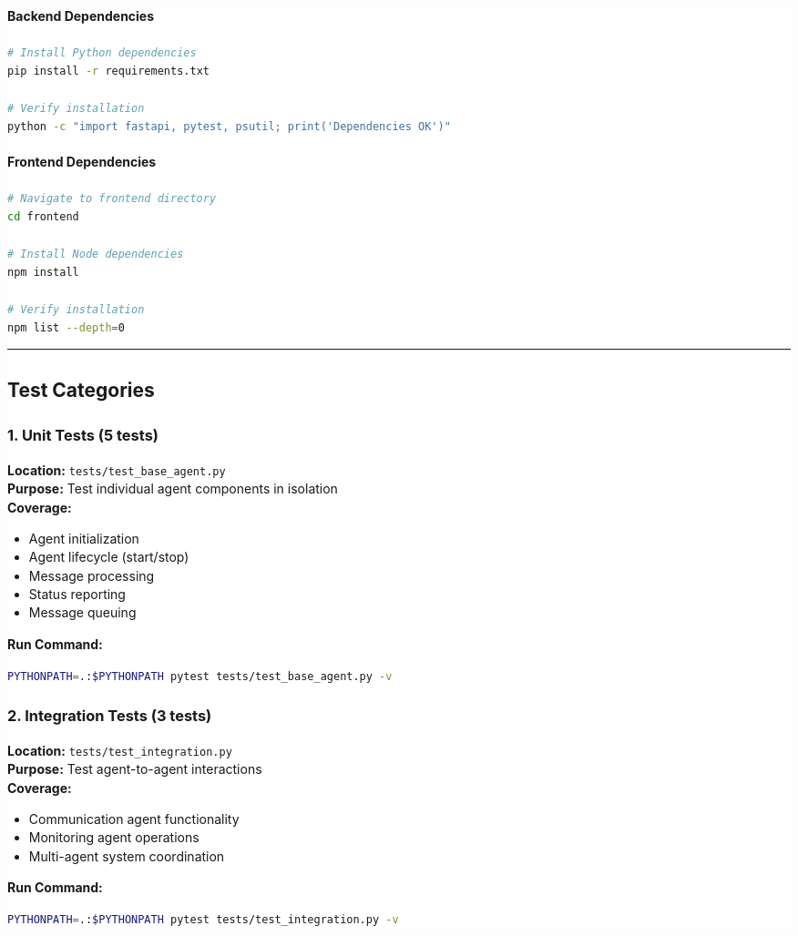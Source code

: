 #### Backend Dependencies
```bash
# Install Python dependencies
pip install -r requirements.txt

# Verify installation
python -c "import fastapi, pytest, psutil; print('Dependencies OK')"
```

#### Frontend Dependencies
```bash
# Navigate to frontend directory
cd frontend

# Install Node dependencies
npm install

# Verify installation
npm list --depth=0
```

---

## Test Categories

### 1. Unit Tests (5 tests)
**Location:** `tests/test_base_agent.py`  
**Purpose:** Test individual agent components in isolation  
**Coverage:**
- Agent initialization
- Agent lifecycle (start/stop)
- Message processing
- Status reporting
- Message queuing

**Run Command:**
```bash
PYTHONPATH=.:$PYTHONPATH pytest tests/test_base_agent.py -v
```

### 2. Integration Tests (3 tests)
**Location:** `tests/test_integration.py`  
**Purpose:** Test agent-to-agent interactions  
**Coverage:**
- Communication agent functionality
- Monitoring agent operations
- Multi-agent system coordination

**Run Command:**
```bash
PYTHONPATH=.:$PYTHONPATH pytest tests/test_integration.py -v
```
